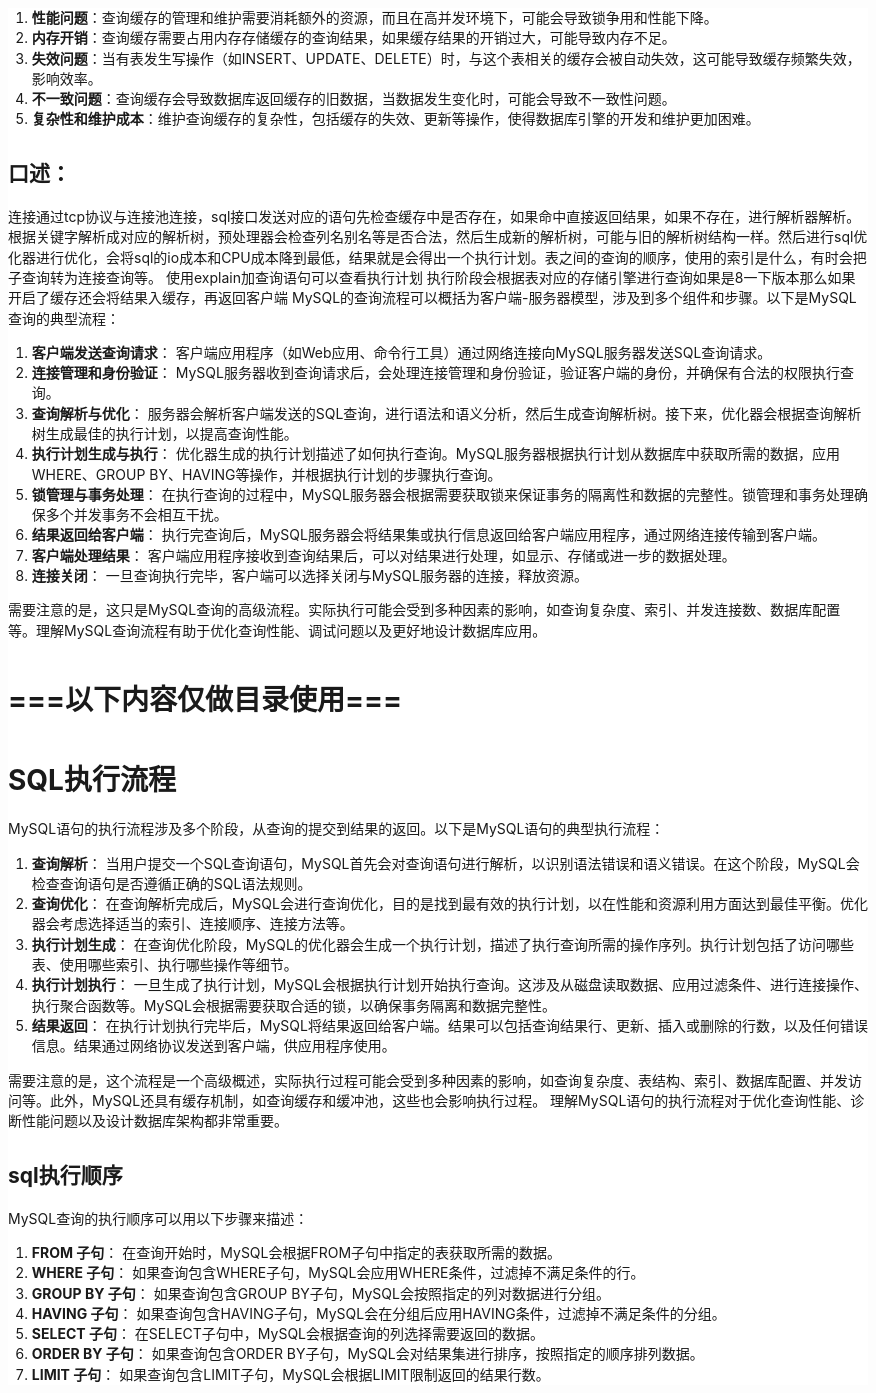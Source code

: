 1. **性能问题**：查询缓存的管理和维护需要消耗额外的资源，而且在高并发环境下，可能会导致锁争用和性能下降。
2. **内存开销**：查询缓存需要占用内存存储缓存的查询结果，如果缓存结果的开销过大，可能导致内存不足。
3. **失效问题**：当有表发生写操作（如INSERT、UPDATE、DELETE）时，与这个表相关的缓存会被自动失效，这可能导致缓存频繁失效，影响效率。
4. **不一致问题**：查询缓存会导致数据库返回缓存的旧数据，当数据发生变化时，可能会导致不一致性问题。
5. **复杂性和维护成本**：维护查询缓存的复杂性，包括缓存的失效、更新等操作，使得数据库引擎的开发和维护更加困难。
## **口述：**
连接通过tcp协议与连接池连接，sql接口发送对应的语句先检查缓存中是否存在，如果命中直接返回结果，如果不存在，进行解析器解析。根据关键字解析成对应的解析树，预处理器会检查列名别名等是否合法，然后生成新的解析树，可能与旧的解析树结构一样。然后进行sql优化器进行优化，会将sql的io成本和CPU成本降到最低，结果就是会得出一个执行计划。表之间的查询的顺序，使用的索引是什么，有时会把子查询转为连接查询等。
使用explain加查询语句可以查看执行计划
执行阶段会根据表对应的存储引擎进行查询如果是8一下版本那么如果开启了缓存还会将结果入缓存，再返回客户端
MySQL的查询流程可以概括为客户端-服务器模型，涉及到多个组件和步骤。以下是MySQL查询的典型流程：

1. **客户端发送查询请求**： 客户端应用程序（如Web应用、命令行工具）通过网络连接向MySQL服务器发送SQL查询请求。
2. **连接管理和身份验证**： MySQL服务器收到查询请求后，会处理连接管理和身份验证，验证客户端的身份，并确保有合法的权限执行查询。
3. **查询解析与优化**： 服务器会解析客户端发送的SQL查询，进行语法和语义分析，然后生成查询解析树。接下来，优化器会根据查询解析树生成最佳的执行计划，以提高查询性能。
4. **执行计划生成与执行**： 优化器生成的执行计划描述了如何执行查询。MySQL服务器根据执行计划从数据库中获取所需的数据，应用WHERE、GROUP BY、HAVING等操作，并根据执行计划的步骤执行查询。
5. **锁管理与事务处理**： 在执行查询的过程中，MySQL服务器会根据需要获取锁来保证事务的隔离性和数据的完整性。锁管理和事务处理确保多个并发事务不会相互干扰。
6. **结果返回给客户端**： 执行完查询后，MySQL服务器会将结果集或执行信息返回给客户端应用程序，通过网络连接传输到客户端。
7. **客户端处理结果**： 客户端应用程序接收到查询结果后，可以对结果进行处理，如显示、存储或进一步的数据处理。
8. **连接关闭**： 一旦查询执行完毕，客户端可以选择关闭与MySQL服务器的连接，释放资源。

需要注意的是，这只是MySQL查询的高级流程。实际执行可能会受到多种因素的影响，如查询复杂度、索引、并发连接数、数据库配置等。理解MySQL查询流程有助于优化查询性能、调试问题以及更好地设计数据库应用。
# ===以下内容仅做目录使用===
# SQL执行流程
MySQL语句的执行流程涉及多个阶段，从查询的提交到结果的返回。以下是MySQL语句的典型执行流程：

1. **查询解析**： 当用户提交一个SQL查询语句，MySQL首先会对查询语句进行解析，以识别语法错误和语义错误。在这个阶段，MySQL会检查查询语句是否遵循正确的SQL语法规则。
2. **查询优化**： 在查询解析完成后，MySQL会进行查询优化，目的是找到最有效的执行计划，以在性能和资源利用方面达到最佳平衡。优化器会考虑选择适当的索引、连接顺序、连接方法等。
3. **执行计划生成**： 在查询优化阶段，MySQL的优化器会生成一个执行计划，描述了执行查询所需的操作序列。执行计划包括了访问哪些表、使用哪些索引、执行哪些操作等细节。
4. **执行计划执行**： 一旦生成了执行计划，MySQL会根据执行计划开始执行查询。这涉及从磁盘读取数据、应用过滤条件、进行连接操作、执行聚合函数等。MySQL会根据需要获取合适的锁，以确保事务隔离和数据完整性。
5. **结果返回**： 在执行计划执行完毕后，MySQL将结果返回给客户端。结果可以包括查询结果行、更新、插入或删除的行数，以及任何错误信息。结果通过网络协议发送到客户端，供应用程序使用。

需要注意的是，这个流程是一个高级概述，实际执行过程可能会受到多种因素的影响，如查询复杂度、表结构、索引、数据库配置、并发访问等。此外，MySQL还具有缓存机制，如查询缓存和缓冲池，这些也会影响执行过程。
理解MySQL语句的执行流程对于优化查询性能、诊断性能问题以及设计数据库架构都非常重要。
## sql执行顺序
MySQL查询的执行顺序可以用以下步骤来描述：

1. **FROM 子句**： 在查询开始时，MySQL会根据FROM子句中指定的表获取所需的数据。
2. **WHERE 子句**： 如果查询包含WHERE子句，MySQL会应用WHERE条件，过滤掉不满足条件的行。
3. **GROUP BY 子句**： 如果查询包含GROUP BY子句，MySQL会按照指定的列对数据进行分组。
4. **HAVING 子句**： 如果查询包含HAVING子句，MySQL会在分组后应用HAVING条件，过滤掉不满足条件的分组。
5. **SELECT 子句**： 在SELECT子句中，MySQL会根据查询的列选择需要返回的数据。
6. **ORDER BY 子句**： 如果查询包含ORDER BY子句，MySQL会对结果集进行排序，按照指定的顺序排列数据。
7. **LIMIT 子句**： 如果查询包含LIMIT子句，MySQL会根据LIMIT限制返回的结果行数。
